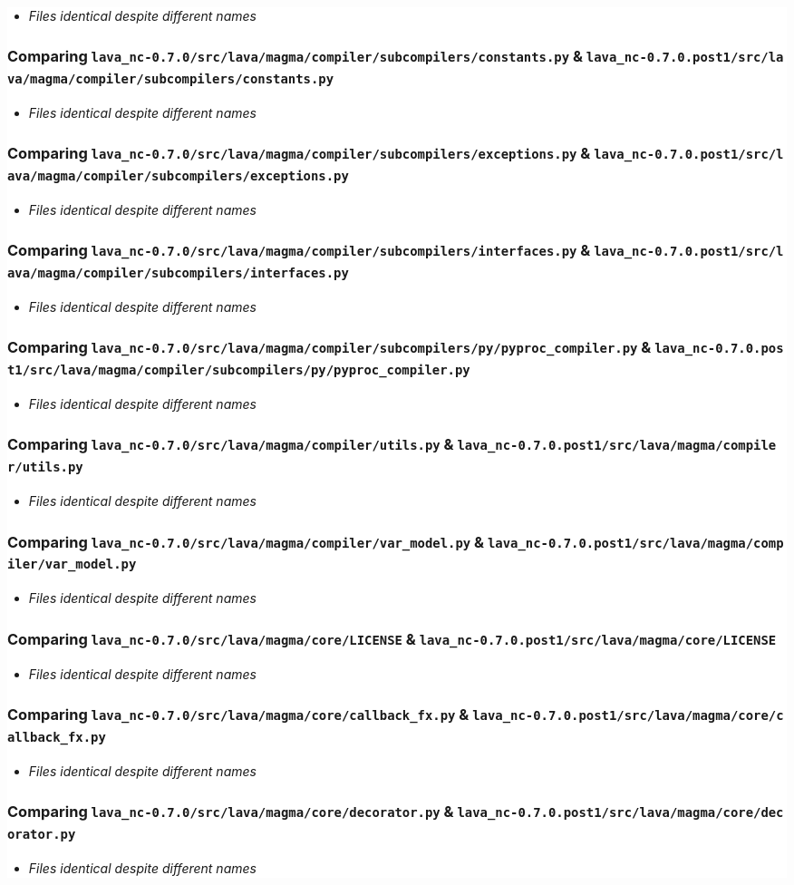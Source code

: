  * *Files identical despite different names*

### Comparing `lava_nc-0.7.0/src/lava/magma/compiler/subcompilers/constants.py` & `lava_nc-0.7.0.post1/src/lava/magma/compiler/subcompilers/constants.py`

 * *Files identical despite different names*

### Comparing `lava_nc-0.7.0/src/lava/magma/compiler/subcompilers/exceptions.py` & `lava_nc-0.7.0.post1/src/lava/magma/compiler/subcompilers/exceptions.py`

 * *Files identical despite different names*

### Comparing `lava_nc-0.7.0/src/lava/magma/compiler/subcompilers/interfaces.py` & `lava_nc-0.7.0.post1/src/lava/magma/compiler/subcompilers/interfaces.py`

 * *Files identical despite different names*

### Comparing `lava_nc-0.7.0/src/lava/magma/compiler/subcompilers/py/pyproc_compiler.py` & `lava_nc-0.7.0.post1/src/lava/magma/compiler/subcompilers/py/pyproc_compiler.py`

 * *Files identical despite different names*

### Comparing `lava_nc-0.7.0/src/lava/magma/compiler/utils.py` & `lava_nc-0.7.0.post1/src/lava/magma/compiler/utils.py`

 * *Files identical despite different names*

### Comparing `lava_nc-0.7.0/src/lava/magma/compiler/var_model.py` & `lava_nc-0.7.0.post1/src/lava/magma/compiler/var_model.py`

 * *Files identical despite different names*

### Comparing `lava_nc-0.7.0/src/lava/magma/core/LICENSE` & `lava_nc-0.7.0.post1/src/lava/magma/core/LICENSE`

 * *Files identical despite different names*

### Comparing `lava_nc-0.7.0/src/lava/magma/core/callback_fx.py` & `lava_nc-0.7.0.post1/src/lava/magma/core/callback_fx.py`

 * *Files identical despite different names*

### Comparing `lava_nc-0.7.0/src/lava/magma/core/decorator.py` & `lava_nc-0.7.0.post1/src/lava/magma/core/decorator.py`

 * *Files identical despite different names*
